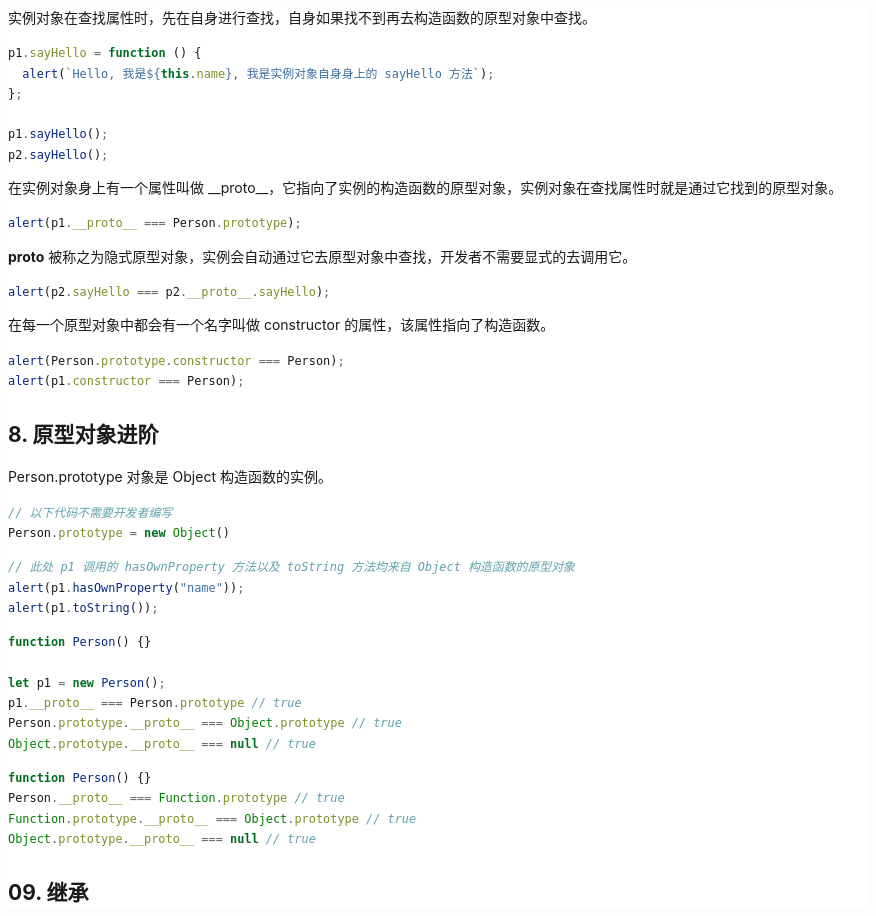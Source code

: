 实例对象在查找属性时，先在自身进行查找，自身如果找不到再去构造函数的原型对象中查找。

```javascript
p1.sayHello = function () {
  alert(`Hello, 我是${this.name}, 我是实例对象自身身上的 sayHello 方法`);
};

p1.sayHello();
p2.sayHello();
```

在实例对象身上有一个属性叫做 \_\_proto\_\_，它指向了实例的构造函数的原型对象，实例对象在查找属性时就是通过它找到的原型对象。

```javascript
alert(p1.__proto__ === Person.prototype);
```

__proto__ 被称之为隐式原型对象，实例会自动通过它去原型对象中查找，开发者不需要显式的去调用它。

```javascript
alert(p2.sayHello === p2.__proto__.sayHello);
```

在每一个原型对象中都会有一个名字叫做 constructor 的属性，该属性指向了构造函数。

```javascript
alert(Person.prototype.constructor === Person);
alert(p1.constructor === Person);
```

## 8. 原型对象进阶

Person.prototype 对象是 Object 构造函数的实例。

```javascript
// 以下代码不需要开发者编写
Person.prototype = new Object()
```

```javascript
// 此处 p1 调用的 hasOwnProperty 方法以及 toString 方法均来自 Object 构造函数的原型对象
alert(p1.hasOwnProperty("name"));
alert(p1.toString());
```

```javascript
function Person() {}																					

let p1 = new Person();
p1.__proto__ === Person.prototype // true
Person.prototype.__proto__ === Object.prototype // true
Object.prototype.__proto__ === null // true
```

```javascript
function Person() {}
Person.__proto__ === Function.prototype // true
Function.prototype.__proto__ === Object.prototype // true
Object.prototype.__proto__ === null // true
```
## 09. 继承
